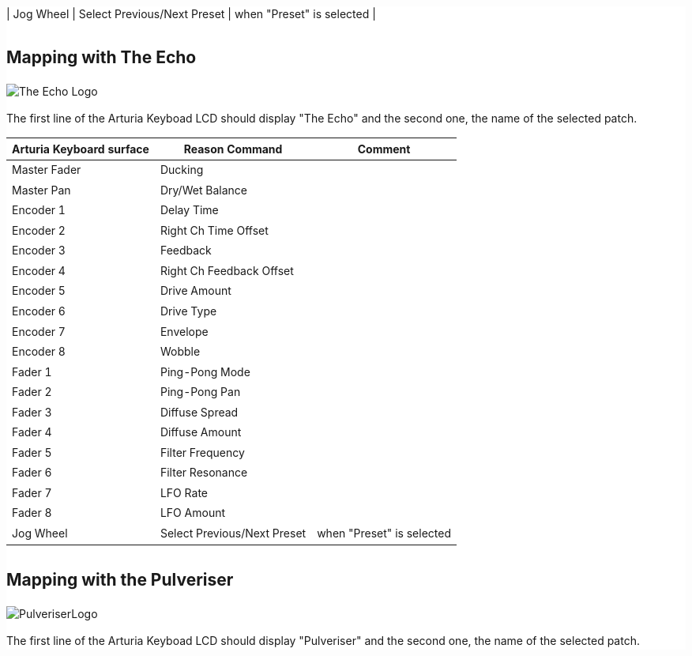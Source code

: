 | Jog Wheel | Select Previous/Next Preset | when "Preset" is selected |

## Mapping with The Echo

![The Echo Logo](./images/TheEcho.png)

The first line of the Arturia Keyboad LCD should display "The Echo" and the second one, the name of the selected patch.

| Arturia Keyboard surface | Reason Command | Comment |
| -------------------------- | -------------- | ----------------------- |
| Master Fader | Ducking |  |
| Master Pan | Dry/Wet Balance |  |
| Encoder 1 | Delay Time |  |
| Encoder 2 | Right Ch Time Offset |  |
| Encoder 3 | Feedback |  |
| Encoder 4 | Right Ch Feedback Offset |  |
| Encoder 5 | Drive Amount |  |
| Encoder 6 | Drive Type |  |
| Encoder 7 | Envelope |  |
| Encoder 8 | Wobble |  |
| Fader 1 | Ping-Pong Mode |  |
| Fader 2 | Ping-Pong Pan |  |
| Fader 3 | Diffuse Spread |  |
| Fader 4 | Diffuse Amount |  |
| Fader 5 | Filter Frequency |  |
| Fader 6 | Filter Resonance |  |
| Fader 7 | LFO Rate |  |
| Fader 8 | LFO Amount |  |
| Jog Wheel | Select Previous/Next Preset | when "Preset" is selected |

## Mapping with the Pulveriser

![PulveriserLogo](./images/Pulveriser.png)

The first line of the Arturia Keyboad LCD should display "Pulveriser" and the second one, the name of the selected patch.
